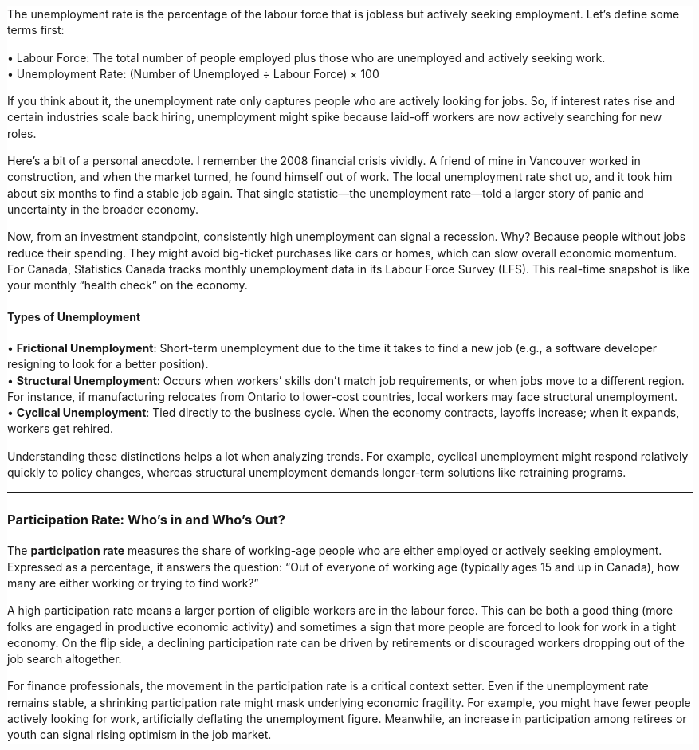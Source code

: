 The unemployment rate is the percentage of the labour force that is jobless but actively seeking employment. Let’s define some terms first:

• Labour Force: The total number of people employed plus those who are unemployed and actively seeking work.  
• Unemployment Rate: (Number of Unemployed ÷ Labour Force) × 100  

If you think about it, the unemployment rate only captures people who are actively looking for jobs. So, if interest rates rise and certain industries scale back hiring, unemployment might spike because laid-off workers are now actively searching for new roles.

Here’s a bit of a personal anecdote. I remember the 2008 financial crisis vividly. A friend of mine in Vancouver worked in construction, and when the market turned, he found himself out of work. The local unemployment rate shot up, and it took him about six months to find a stable job again. That single statistic—the unemployment rate—told a larger story of panic and uncertainty in the broader economy.

Now, from an investment standpoint, consistently high unemployment can signal a recession. Why? Because people without jobs reduce their spending. They might avoid big-ticket purchases like cars or homes, which can slow overall economic momentum. For Canada, Statistics Canada tracks monthly unemployment data in its Labour Force Survey (LFS). This real-time snapshot is like your monthly “health check” on the economy.

#### Types of Unemployment

• **Frictional Unemployment**: Short-term unemployment due to the time it takes to find a new job (e.g., a software developer resigning to look for a better position).  
• **Structural Unemployment**: Occurs when workers’ skills don’t match job requirements, or when jobs move to a different region. For instance, if manufacturing relocates from Ontario to lower-cost countries, local workers may face structural unemployment.  
• **Cyclical Unemployment**: Tied directly to the business cycle. When the economy contracts, layoffs increase; when it expands, workers get rehired.  

Understanding these distinctions helps a lot when analyzing trends. For example, cyclical unemployment might respond relatively quickly to policy changes, whereas structural unemployment demands longer-term solutions like retraining programs.

--------------------------------------------------------------------------------

### Participation Rate: Who’s in and Who’s Out?

The **participation rate** measures the share of working-age people who are either employed or actively seeking employment. Expressed as a percentage, it answers the question: “Out of everyone of working age (typically ages 15 and up in Canada), how many are either working or trying to find work?” 

A high participation rate means a larger portion of eligible workers are in the labour force. This can be both a good thing (more folks are engaged in productive economic activity) and sometimes a sign that more people are forced to look for work in a tight economy. On the flip side, a declining participation rate can be driven by retirements or discouraged workers dropping out of the job search altogether.

For finance professionals, the movement in the participation rate is a critical context setter. Even if the unemployment rate remains stable, a shrinking participation rate might mask underlying economic fragility. For example, you might have fewer people actively looking for work, artificially deflating the unemployment figure. Meanwhile, an increase in participation among retirees or youth can signal rising optimism in the job market.
